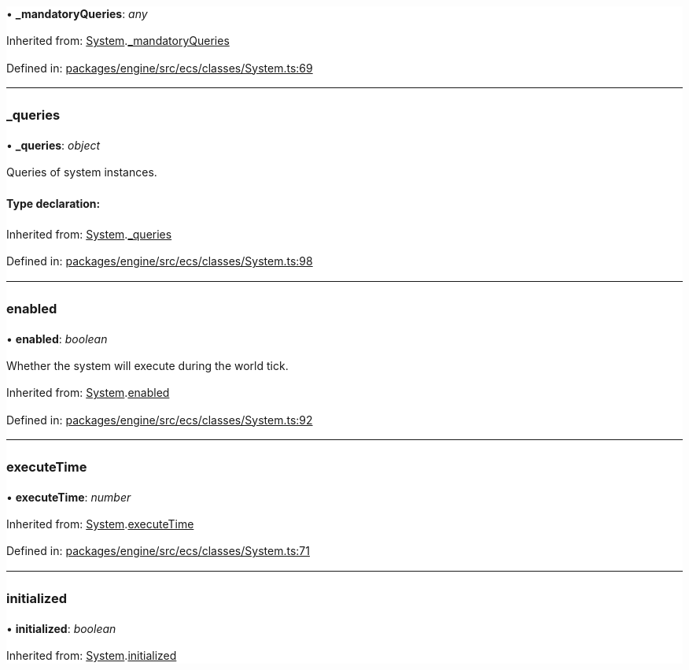 • **\_mandatoryQueries**: *any*

Inherited from: [System](ecs_classes_system.system.md).[_mandatoryQueries](ecs_classes_system.system.md#_mandatoryqueries)

Defined in: [packages/engine/src/ecs/classes/System.ts:69](https://github.com/xr3ngine/xr3ngine/blob/716a06460/packages/engine/src/ecs/classes/System.ts#L69)

___

### \_queries

• **\_queries**: *object*

Queries of system instances.

#### Type declaration:

Inherited from: [System](ecs_classes_system.system.md).[_queries](ecs_classes_system.system.md#_queries)

Defined in: [packages/engine/src/ecs/classes/System.ts:98](https://github.com/xr3ngine/xr3ngine/blob/716a06460/packages/engine/src/ecs/classes/System.ts#L98)

___

### enabled

• **enabled**: *boolean*

Whether the system will execute during the world tick.

Inherited from: [System](ecs_classes_system.system.md).[enabled](ecs_classes_system.system.md#enabled)

Defined in: [packages/engine/src/ecs/classes/System.ts:92](https://github.com/xr3ngine/xr3ngine/blob/716a06460/packages/engine/src/ecs/classes/System.ts#L92)

___

### executeTime

• **executeTime**: *number*

Inherited from: [System](ecs_classes_system.system.md).[executeTime](ecs_classes_system.system.md#executetime)

Defined in: [packages/engine/src/ecs/classes/System.ts:71](https://github.com/xr3ngine/xr3ngine/blob/716a06460/packages/engine/src/ecs/classes/System.ts#L71)

___

### initialized

• **initialized**: *boolean*

Inherited from: [System](ecs_classes_system.system.md).[initialized](ecs_classes_system.system.md#initialized)
